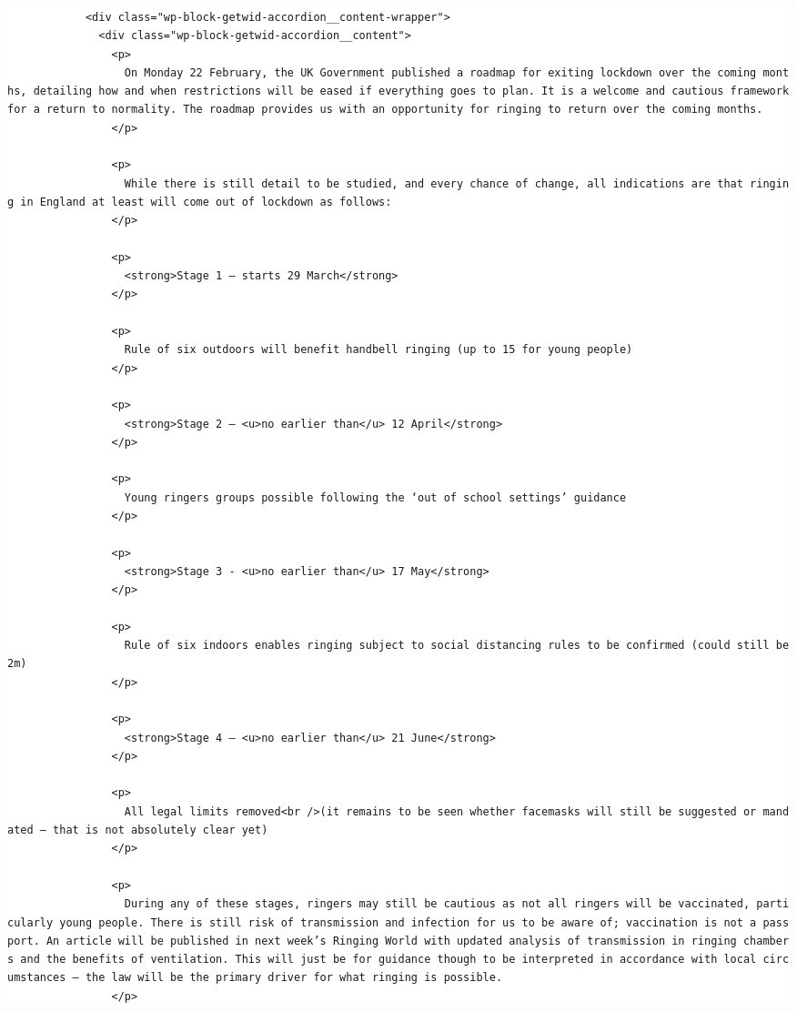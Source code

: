                 <div class="wp-block-getwid-accordion__content-wrapper">
                  <div class="wp-block-getwid-accordion__content">
                    <p>
                      On Monday 22 February, the UK Government published a roadmap for exiting lockdown over the coming months, detailing how and when restrictions will be eased if everything goes to plan. It is a welcome and cautious framework for a return to normality. The roadmap provides us with an opportunity for ringing to return over the coming months.
                    </p>
                    
                    <p>
                      While there is still detail to be studied, and every chance of change, all indications are that ringing in England at least will come out of lockdown as follows:
                    </p>
                    
                    <p>
                      <strong>Stage 1 – starts 29 March</strong>
                    </p>
                    
                    <p>
                      Rule of six outdoors will benefit handbell ringing (up to 15 for young people)
                    </p>
                    
                    <p>
                      <strong>Stage 2 – <u>no earlier than</u> 12 April</strong>
                    </p>
                    
                    <p>
                      Young ringers groups possible following the ‘out of school settings’ guidance
                    </p>
                    
                    <p>
                      <strong>Stage 3 - <u>no earlier than</u> 17 May</strong>
                    </p>
                    
                    <p>
                      Rule of six indoors enables ringing subject to social distancing rules to be confirmed (could still be 2m)
                    </p>
                    
                    <p>
                      <strong>Stage 4 – <u>no earlier than</u> 21 June</strong>
                    </p>
                    
                    <p>
                      All legal limits removed<br />(it remains to be seen whether facemasks will still be suggested or mandated – that is not absolutely clear yet)
                    </p>
                    
                    <p>
                      During any of these stages, ringers may still be cautious as not all ringers will be vaccinated, particularly young people. There is still risk of transmission and infection for us to be aware of; vaccination is not a passport. An article will be published in next week’s Ringing World with updated analysis of transmission in ringing chambers and the benefits of ventilation. This will just be for guidance though to be interpreted in accordance with local circumstances – the law will be the primary driver for what ringing is possible.
                    </p>
                    